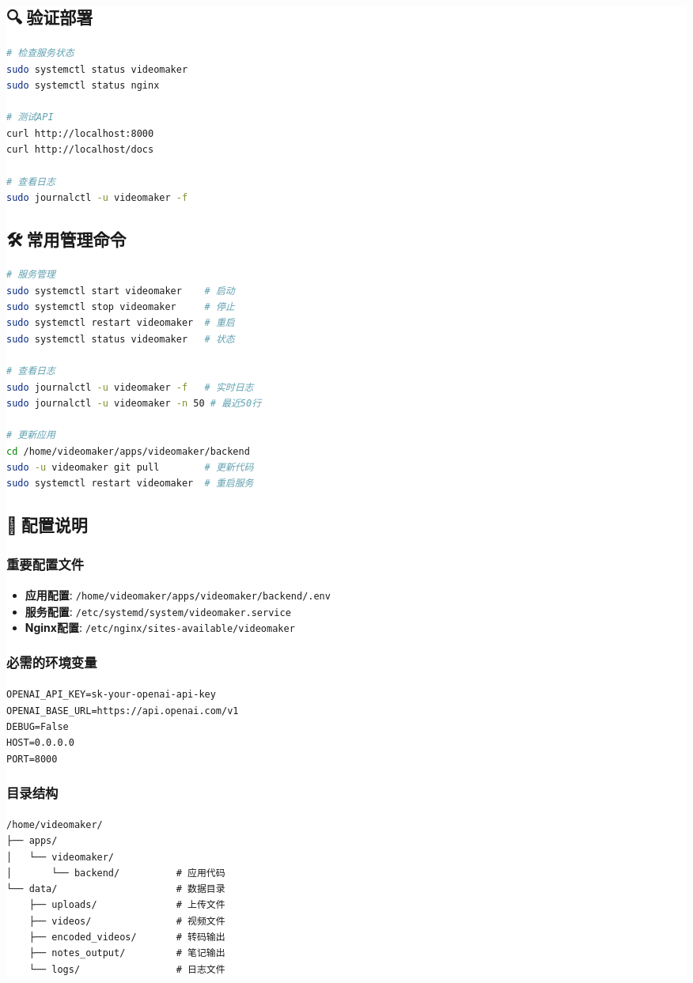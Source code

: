 ## 🔍 验证部署

```bash
# 检查服务状态
sudo systemctl status videomaker
sudo systemctl status nginx

# 测试API
curl http://localhost:8000
curl http://localhost/docs

# 查看日志
sudo journalctl -u videomaker -f
```

## 🛠️ 常用管理命令

```bash
# 服务管理
sudo systemctl start videomaker    # 启动
sudo systemctl stop videomaker     # 停止
sudo systemctl restart videomaker  # 重启
sudo systemctl status videomaker   # 状态

# 查看日志
sudo journalctl -u videomaker -f   # 实时日志
sudo journalctl -u videomaker -n 50 # 最近50行

# 更新应用
cd /home/videomaker/apps/videomaker/backend
sudo -u videomaker git pull        # 更新代码
sudo systemctl restart videomaker  # 重启服务
```

## 🔧 配置说明

### 重要配置文件
- **应用配置**: `/home/videomaker/apps/videomaker/backend/.env`
- **服务配置**: `/etc/systemd/system/videomaker.service`
- **Nginx配置**: `/etc/nginx/sites-available/videomaker`

### 必需的环境变量
```env
OPENAI_API_KEY=sk-your-openai-api-key
OPENAI_BASE_URL=https://api.openai.com/v1
DEBUG=False
HOST=0.0.0.0
PORT=8000
```

### 目录结构
```
/home/videomaker/
├── apps/
│   └── videomaker/
│       └── backend/          # 应用代码
└── data/                     # 数据目录
    ├── uploads/              # 上传文件
    ├── videos/               # 视频文件
    ├── encoded_videos/       # 转码输出
    ├── notes_output/         # 笔记输出
    └── logs/                 # 日志文件
```